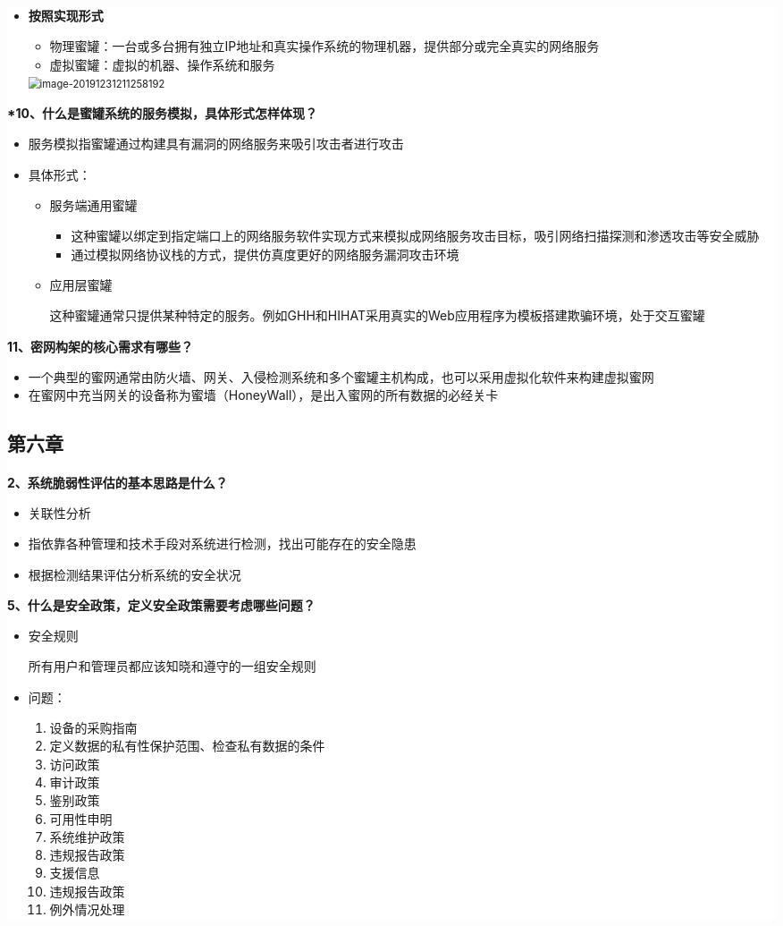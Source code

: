 - **按照实现形式**
  - 物理蜜罐：一台或多台拥有独立IP地址和真实操作系统的物理机器，提供部分或完全真实的网络服务
  - 虚拟蜜罐：虚拟的机器、操作系统和服务

  <img src="C:\Users\杨士伟\AppData\Roaming\Typora\typora-user-images\image-20191231211258192.png" alt="image-20191231211258192" style="zoom:80%;" />



**\*10、什么是蜜罐系统的服务模拟，具体形式怎样体现？**

- 服务模拟指蜜罐通过构建具有漏洞的网络服务来吸引攻击者进行攻击

- 具体形式：

  - 服务端通用蜜罐

    - 这种蜜罐以绑定到指定端口上的网络服务软件实现方式来模拟成网络服务攻击目标，吸引网络扫描探测和渗透攻击等安全威胁
    - 通过模拟网络协议栈的方式，提供仿真度更好的网络服务漏洞攻击环境

  - 应用层蜜罐

    这种蜜罐通常只提供某种特定的服务。例如GHH和HIHAT采用真实的Web应用程序为模板搭建欺骗环境，处于交互蜜罐



**11、密网构架的核心需求有哪些？**

- 一个典型的蜜网通常由防火墙、网关、入侵检测系统和多个蜜罐主机构成，也可以采用虚拟化软件来构建虚拟蜜网
- 在蜜网中充当网关的设备称为蜜墙（HoneyWall），是出入蜜网的所有数据的必经关卡



## 第六章

**2、系统脆弱性评估的基本思路是什么？**

- 关联性分析

- 指依靠各种管理和技术手段对系统进行检测，找出可能存在的安全隐患
- 根据检测结果评估分析系统的安全状况



**5、什么是安全政策，定义安全政策需要考虑哪些问题？**

- 安全规则

  所有用户和管理员都应该知晓和遵守的一组安全规则

- 问题：

  1. 设备的采购指南
  2. 定义数据的私有性保护范围、检查私有数据的条件
  3. 访问政策
  4. 审计政策
  5. 鉴别政策
  6. 可用性申明
  7. 系统维护政策
  8. 违规报告政策
  9. 支援信息
  10. 违规报告政策
  11. 例外情况处理
